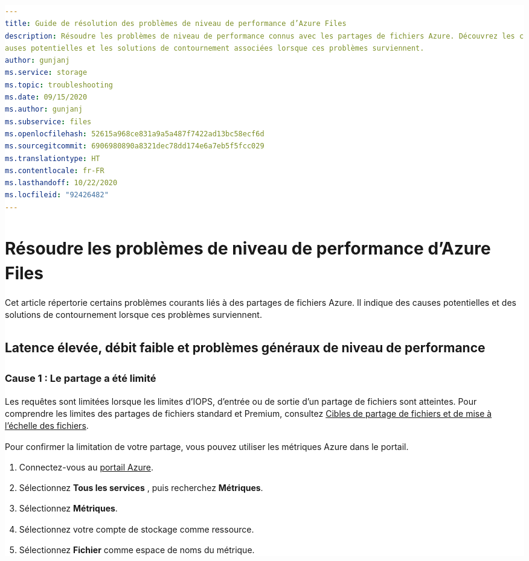 ```yaml
---
title: Guide de résolution des problèmes de niveau de performance d’Azure Files
description: Résoudre les problèmes de niveau de performance connus avec les partages de fichiers Azure. Découvrez les causes potentielles et les solutions de contournement associées lorsque ces problèmes surviennent.
author: gunjanj
ms.service: storage
ms.topic: troubleshooting
ms.date: 09/15/2020
ms.author: gunjanj
ms.subservice: files
ms.openlocfilehash: 52615a968ce831a9a5a487f7422ad13bc58ecf6d
ms.sourcegitcommit: 6906980890a8321dec78dd174e6a7eb5f5fcc029
ms.translationtype: HT
ms.contentlocale: fr-FR
ms.lasthandoff: 10/22/2020
ms.locfileid: "92426482"
---
```

# <a name="troubleshoot-azure-files-performance-issues"></a>Résoudre les problèmes de niveau de performance d’Azure Files

Cet article répertorie certains problèmes courants liés à des partages de fichiers Azure. Il indique des causes potentielles et des solutions de contournement lorsque ces problèmes surviennent.

## <a name="high-latency-low-throughput-and-general-performance-issues"></a>Latence élevée, débit faible et problèmes généraux de niveau de performance

### <a name="cause-1-share-was-throttled"></a>Cause 1 : Le partage a été limité

Les requêtes sont limitées lorsque les limites d’IOPS, d’entrée ou de sortie d’un partage de fichiers sont atteintes. Pour comprendre les limites des partages de fichiers standard et Premium, consultez [Cibles de partage de fichiers et de mise à l’échelle des fichiers](https://docs.microsoft.com/azure/storage/files/storage-files-scale-targets#file-share-and-file-scale-targets).

Pour confirmer la limitation de votre partage, vous pouvez utiliser les métriques Azure dans le portail.

1. Connectez-vous au [portail Azure](https://portal.azure.com).

1. Sélectionnez **Tous les services** , puis recherchez **Métriques**.

1. Sélectionnez **Métriques**.

1. Sélectionnez votre compte de stockage comme ressource.

1. Sélectionnez **Fichier** comme espace de noms du métrique.
